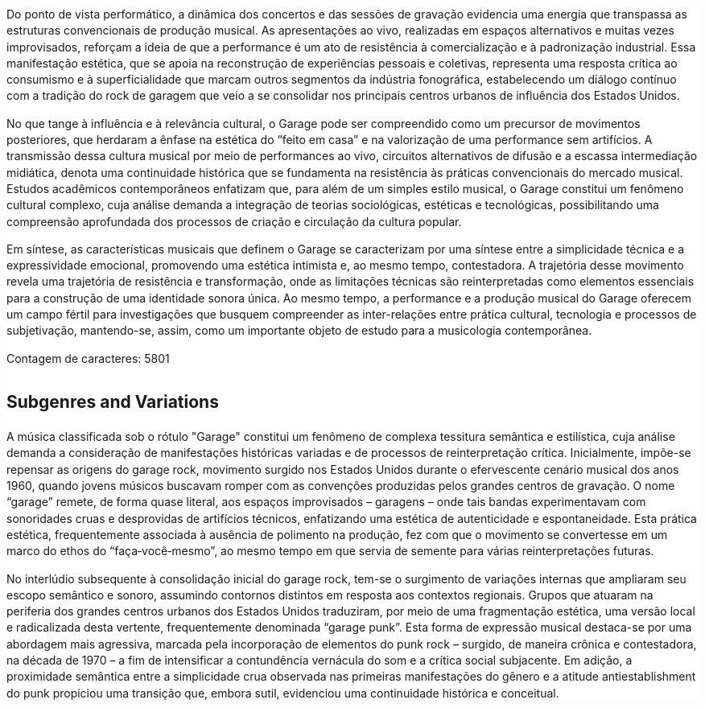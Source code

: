 Do ponto de vista performático, a dinâmica dos concertos e das sessões de gravação evidencia uma
energia que transpassa as estruturas convencionais de produção musical. As apresentações ao vivo,
realizadas em espaços alternativos e muitas vezes improvisados, reforçam a ideia de que a
performance é um ato de resistência à comercialização e à padronização industrial. Essa manifestação
estética, que se apoia na reconstrução de experiências pessoais e coletivas, representa uma resposta
crítica ao consumismo e à superficialidade que marcam outros segmentos da indústria fonográfica,
estabelecendo um diálogo contínuo com a tradição do rock de garagem que veio a se consolidar nos
principais centros urbanos de influência dos Estados Unidos.

No que tange à influência e à relevância cultural, o Garage pode ser compreendido como um precursor
de movimentos posteriores, que herdaram a ênfase na estética do “feito em casa” e na valorização de
uma performance sem artifícios. A transmissão dessa cultura musical por meio de performances ao
vivo, circuitos alternativos de difusão e a escassa intermediação midiática, denota uma continuidade
histórica que se fundamenta na resistência às práticas convencionais do mercado musical. Estudos
acadêmicos contemporâneos enfatizam que, para além de um simples estilo musical, o Garage constitui
um fenômeno cultural complexo, cuja análise demanda a integração de teorias sociológicas, estéticas
e tecnológicas, possibilitando uma compreensão aprofundada dos processos de criação e circulação da
cultura popular.

Em síntese, as características musicais que definem o Garage se caracterizam por uma síntese entre a
simplicidade técnica e a expressividade emocional, promovendo uma estética intimista e, ao mesmo
tempo, contestadora. A trajetória desse movimento revela uma trajetória de resistência e
transformação, onde as limitações técnicas são reinterpretadas como elementos essenciais para a
construção de uma identidade sonora única. Ao mesmo tempo, a performance e a produção musical do
Garage oferecem um campo fértil para investigações que busquem compreender as inter-relações entre
prática cultural, tecnologia e processos de subjetivação, mantendo-se, assim, como um importante
objeto de estudo para a musicologia contemporânea.

Contagem de caracteres: 5801

## Subgenres and Variations

A música classificada sob o rótulo "Garage" constitui um fenômeno de complexa tessitura semântica e
estilística, cuja análise demanda a consideração de manifestações históricas variadas e de processos
de reinterpretação crítica. Inicialmente, impõe-se repensar as origens do garage rock, movimento
surgido nos Estados Unidos durante o efervescente cenário musical dos anos 1960, quando jovens
músicos buscavam romper com as convenções produzidas pelos grandes centros de gravação. O nome
“garage” remete, de forma quase literal, aos espaços improvisados – garagens – onde tais bandas
experimentavam com sonoridades cruas e desprovidas de artifícios técnicos, enfatizando uma estética
de autenticidade e espontaneidade. Esta prática estética, frequentemente associada à ausência de
polimento na produção, fez com que o movimento se convertesse em um marco do ethos do
“faça‐você‐mesmo”, ao mesmo tempo em que servia de semente para várias reinterpretações futuras.

No interlúdio subsequente à consolidação inicial do garage rock, tem-se o surgimento de variações
internas que ampliaram seu escopo semântico e sonoro, assumindo contornos distintos em resposta aos
contextos regionais. Grupos que atuaram na periferia dos grandes centros urbanos dos Estados Unidos
traduziram, por meio de uma fragmentação estética, uma versão local e radicalizada desta vertente,
frequentemente denominada “garage punk”. Esta forma de expressão musical destaca-se por uma
abordagem mais agressiva, marcada pela incorporação de elementos do punk rock – surgido, de maneira
crônica e contestadora, na década de 1970 – a fim de intensificar a contundência vernácula do som e
a crítica social subjacente. Em adição, a proximidade semântica entre a simplicidade crua observada
nas primeiras manifestações do gênero e a atitude antiestablishment do punk propiciou uma transição
que, embora sutil, evidenciou uma continuidade histórica e conceitual.
